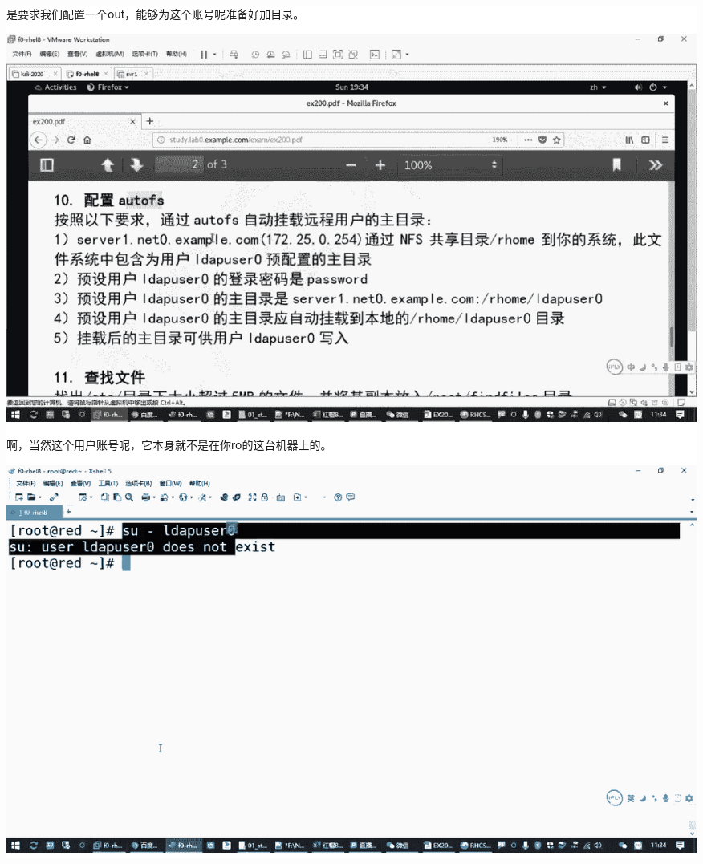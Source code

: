 是要求我们配置一个out，能够为这个账号呢准备好加目录。

![](img/f7cbb396d96a3f41d46d18ecdd9500ab_8.png)

啊，当然这个用户账号呢，它本身就不是在你ro的这台机器上的。

![](img/f7cbb396d96a3f41d46d18ecdd9500ab_10.png)
